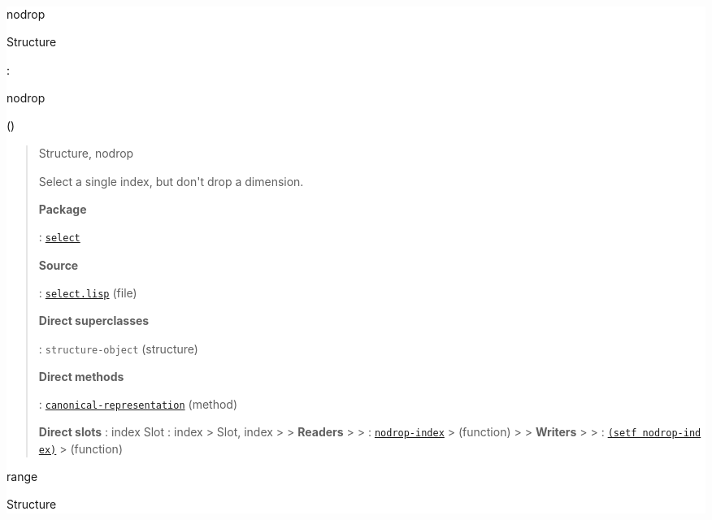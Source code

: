 
nodrop

Structure

:

nodrop

()

> Structure, nodrop
>
> Select a single index, but don't drop a dimension.
>
> **Package**
>
> :   [`select`](#go-to-the-SELECT-package)
>
> **Source**
>
> :   [`select.lisp`](#go-to-the-select_002fselect_2024lisp-file) (file)
>
> **Direct superclasses**
>
> :   `structure-object` (structure)
>
> **Direct methods**
>
> :   [`canonical-representation`](#go-to-the-SELECT_002dDEV_2236_2236CANONICAL_002dREPRESENTATION-COMMON_002dLISP_2236_2236T-SELECT_2236_2236NODROP-method)
>     (method)
>
> **Direct slots**
> :   index
>     Slot
>     :
>     index
>     > Slot, index
>     >
>     > **Readers**
>     >
>     > :   [`nodrop-index`](#go-to-the-SELECT_2236_2236NODROP_002dINDEX-function)
>     >     (function)
>     >
>     > **Writers**
>     >
>     > :   [`(setf nodrop-index)`](#go-to-the-SELECT_2236_2236_2768SETF-NODROP_002dINDEX_2769-function)
>     >     (function)

range

Structure
